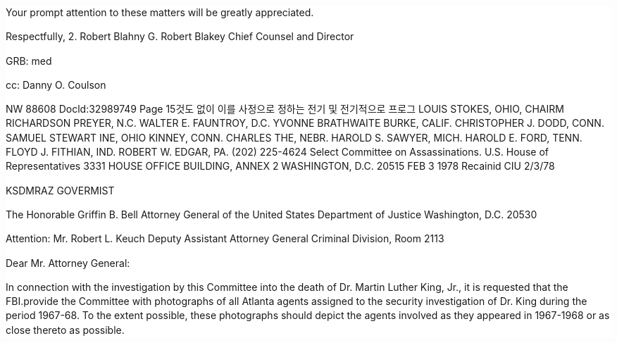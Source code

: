 Your prompt attention to these matters will be greatly
appreciated.

Respectfully,
2. Robert Blahny
G. Robert Blakey
Chief Counsel and Director

GRB: med

cc: Danny O. Coulson

NW 88608 Docld:32989749 Page 15것도 없이 이를 사정으로 정하는 전기 및 전기적으로 프로그
LOUIS STOKES, OHIO, CHAIRM
RICHARDSON PREYER, N.C.
WALTER E. FAUNTROY, D.C.
YVONNE BRATHWAITE BURKE, CALIF.
CHRISTOPHER J. DODD, CONN.
SAMUEL
STEWART
INE, OHIO
KINNEY, CONN.
CHARLES THE, NEBR.
HAROLD S. SAWYER, MICH.
HAROLD E. FORD, TENN.
FLOYD J. FITHIAN, IND.
ROBERT W. EDGAR, PA.
(202) 225-4624
Select Committee on Assassinations.
U.S. House of Representatives
3331 HOUSE OFFICE BUILDING, ANNEX 2
WASHINGTON, D.C. 20515
FEB 3 1978
Recainid
CIU
2/3/78

KSDMRAZ GOVERMIST

The Honorable Griffin B. Bell
Attorney General of the United States
Department of Justice
Washington, D.C. 20530

Attention: Mr. Robert L. Keuch
Deputy Assistant Attorney General
Criminal Division, Room 2113

Dear Mr. Attorney General:

In connection with the investigation by this
Committee into the death of Dr. Martin Luther King, Jr.,
it is requested that the FBI.provide the Committee with
photographs of all Atlanta agents assigned to the
security investigation of Dr. King during the period
1967-68. To the extent possible, these photographs should
depict the agents involved as they appeared in 1967-1968
or as close thereto as possible.
